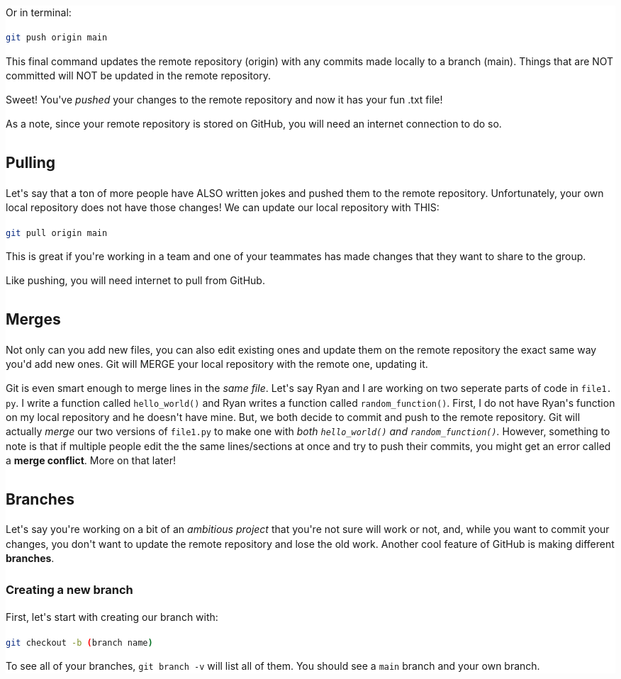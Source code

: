 Or in terminal:

```bash
git push origin main
```
This final command updates the remote repository (origin) with any commits made locally to a branch (main). Things that are NOT committed will NOT be updated in the remote repository. 

Sweet! You've *pushed* your changes to the remote repository and now it has your fun .txt file!

As a note, since your remote repository is stored on GitHub, you will need an internet connection to do so.

## Pulling
Let's say that a ton of more people have ALSO written jokes and pushed them to the remote repository. Unfortunately, your own local repository does not have those changes! We can update our local repository with THIS: 

```bash
git pull origin main
```

This is great if you're working in a team and one of your teammates has made changes that they want to share to the group. 

Like pushing, you will need internet to pull from GitHub.

## Merges
Not only can you add new files, you can also edit existing ones and update them on the remote repository the exact same way you'd add new ones. Git will MERGE your local repository with the remote one, updating it.

Git is even smart enough to merge lines in the *same file*. Let's say Ryan and I are working on two seperate parts of code in `file1.py`. I write a function called `hello_world()` and Ryan writes a function called `random_function()`. First, I do not have Ryan's function on my local repository and he doesn't have mine. But, we both decide to commit and push to the remote repository. Git will actually *merge* our two versions of `file1.py` to  make one with *both `hello_world()` and `random_function()`.* However, something to note is that if multiple people edit the the same lines/sections at once and try to push their commits, you might get an error called a **merge conflict**. More on that later!

## Branches
Let's say you're working on a bit of an *ambitious project* that you're not sure will work or not, and, while you want to commit your changes, you don't want to update the remote repository and lose the old work. Another cool feature of GitHub is making different **branches**.

### Creating a new branch
First, let's start with creating our branch with:
```bash
git checkout -b (branch name)
```
To see all of your branches, `git branch -v` will list all of them. You should see a `main` branch and your own branch. 
